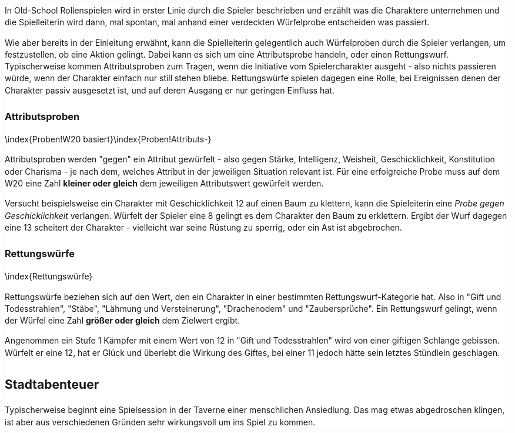 In Old-School Rollenspielen wird in erster Linie durch die
Spieler beschrieben und erzählt was die Charaktere unternehmen
und die Spielleiterin wird dann, mal spontan, mal anhand einer
verdeckten Würfelprobe entscheiden was passiert.

Wie aber bereits in der Einleitung erwähnt, kann die Spielleiterin
gelegentlich auch Würfelproben durch die Spieler verlangen, 
um festzustellen, ob eine Aktion gelingt. Dabei kann es sich um
eine Attributsprobe handeln, oder einen Rettungswurf.
Typischerweise kommen Attributsproben zum Tragen, wenn die
Initiative vom Spielercharakter ausgeht - also nichts passieren
würde, wenn der Charakter einfach nur still stehen bliebe.
Rettungswürfe spielen dagegen eine Rolle, bei Ereignissen denen der
Charakter passiv ausgesetzt ist, und auf deren
Ausgang er nur geringen Einfluss hat.

### Attributsproben
\index{Proben!W20 basiert}\index{Proben!Attributs-}

Attributsproben werden "gegen" ein Attribut gewürfelt - also
gegen Stärke, Intelligenz, Weisheit, Geschicklichkeit,
Konstitution oder Charisma - je nach dem, welches Attribut in der
jeweiligen Situation relevant ist. Für eine
erfolgreiche Probe muss auf dem W20 eine Zahl **kleiner oder
gleich** dem jeweiligen Attributswert gewürfelt werden.

Versucht beispielsweise ein Charakter mit Geschicklichkeit 12 auf 
einen Baum zu klettern,
kann die Spieleiterin eine *Probe gegen Geschicklichkeit*
verlangen. Würfelt der Spieler eine 8 gelingt es dem Charakter
den Baum zu erklettern. Ergibt der Wurf dagegen eine 13 scheitert
der Charakter - vielleicht war seine Rüstung zu sperrig, oder ein
Ast ist abgebrochen.

### Rettungswürfe
\index{Rettungswürfe}

Rettungswürfe beziehen sich auf den Wert, den ein Charakter in
einer bestimmten Rettungswurf-Kategorie hat. Also in "Gift und
Todesstrahlen", "Stäbe", "Lähmung und Versteinerung",
"Drachenodem" und "Zaubersprüche". Ein Rettungswurf gelingt, wenn
der Würfel eine Zahl **größer oder gleich** dem Zielwert ergibt.

Angenommen ein Stufe 1 Kämpfer mit einem Wert von 12 in "Gift und
Todesstrahlen" wird von einer giftigen Schlange gebissen. Würfelt
er eine 12, hat er Glück und überlebt die Wirkung des Giftes, bei
einer 11 jedoch hätte sein letztes Stündlein geschlagen.


Stadtabenteuer
--------------

Typischerweise beginnt eine Spielsession in der Taverne einer 
menschlichen Ansiedlung. Das mag etwas abgedroschen klingen, ist
aber aus verschiedenen Gründen sehr wirkungsvoll um ins Spiel 
zu kommen. 
